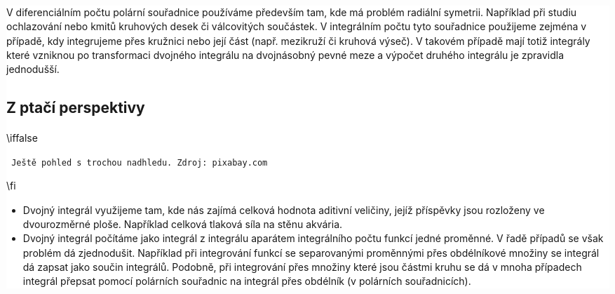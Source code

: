   
V diferenciálním počtu polární souřadnice používáme především tam, kde
má problém radiální symetrii. Například při studiu ochlazování nebo
kmitů kruhových desek či válcovitých součástek. V integrálním počtu
tyto souřadnice použijeme zejména v případě, kdy integrujeme přes
kružnici nebo její část (např. mezikruží či kruhová výseč). V takovém
případě mají totiž integrály které vzniknou po transformaci dvojného
integrálu na dvojnásobný pevné meze a výpočet druhého integrálu je
zpravidla jednodušší. 

## Z ptačí perspektivy

\iffalse

<div class='obtekat'>

```{figure} ../falcon.jpg
 Ještě pohled s trochou nadhledu. Zdroj: pixabay.com
```

</div>

\fi

* Dvojný integrál využijeme tam, kde nás zajímá celková hodnota aditivní veličiny, jejíž příspěvky jsou rozloženy ve dvourozměrné ploše. Například celková tlaková síla na stěnu akvária. 
* Dvojný integrál počítáme jako integrál z integrálu aparátem integrálního počtu funkcí jedné proměnné. V řadě případů se však problém dá zjednodušit. Například při integrování funkcí se separovanými proměnnými přes obdélníkové množiny se integrál dá zapsat jako součin integrálů. Podobně, při integrování přes množiny které jsou částmi kruhu se dá v mnoha případech integrál přepsat pomocí polárních souřadnic na integrál přes obdélník (v polárních souřadnicích). 

